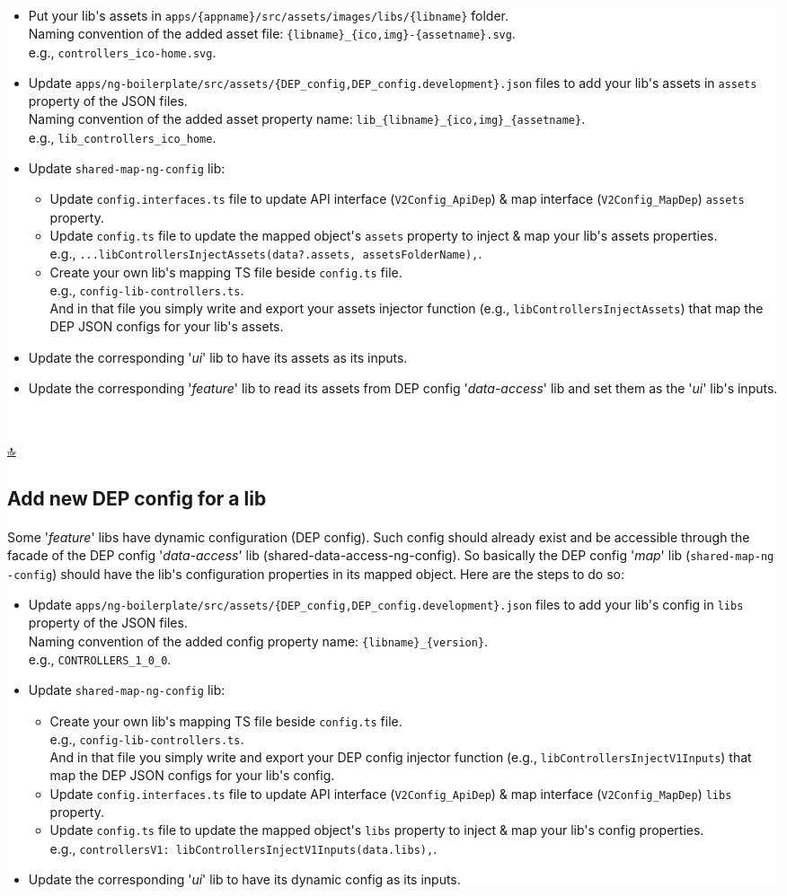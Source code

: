 - Put your lib's assets in `apps/{appname}/src/assets/images/libs/{libname}` folder.  
  Naming convention of the added asset file: `{libname}_{ico,img}-{assetname}.svg`.  
  e.g., `controllers_ico-home.svg`.

- Update `apps/ng-boilerplate/src/assets/{DEP_config,DEP_config.development}.json` files to add your lib's assets in `assets` property of the JSON files.  
  Naming convention of the added asset property name: `lib_{libname}_{ico,img}_{assetname}`.  
  e.g., `lib_controllers_ico_home`.

- Update `shared-map-ng-config` lib:

  - Update `config.interfaces.ts` file to update API interface (`V2Config_ApiDep`) & map interface (`V2Config_MapDep`) `assets` property.
  - Update `config.ts` file to update the mapped object's `assets` property to inject & map your lib's assets properties.  
    e.g., `...libControllersInjectAssets(data?.assets, assetsFolderName),`.
  - Create your own lib's mapping TS file beside `config.ts` file.  
    e.g., `config-lib-controllers.ts`.  
    And in that file you simply write and export your assets injector function (e.g., `libControllersInjectAssets`) that map the DEP JSON configs for your lib's assets.

- Update the corresponding '_ui_' lib to have its assets as its inputs.

- Update the corresponding '_feature_' lib to read its assets from DEP config '_data-access_' lib and set them as the '_ui_' lib's inputs.

&nbsp;

[🔝](#common-tasks-✅)

## Add new DEP config for a lib

Some '_feature_' libs have dynamic configuration (DEP config). Such config should already exist and be accessible through the facade of the DEP config '_data-access_' lib (shared-data-access-ng-config). So basically the DEP config '_map_' lib (`shared-map-ng-config`) should have the lib's configuration properties in its mapped object. Here are the steps to do so:

- Update `apps/ng-boilerplate/src/assets/{DEP_config,DEP_config.development}.json` files to add your lib's config in `libs` property of the JSON files.  
  Naming convention of the added config property name: `{libname}_{version}`.  
  e.g., `CONTROLLERS_1_0_0`.

- Update `shared-map-ng-config` lib:

  - Create your own lib's mapping TS file beside `config.ts` file.  
    e.g., `config-lib-controllers.ts`.  
    And in that file you simply write and export your DEP config injector function (e.g., `libControllersInjectV1Inputs`) that map the DEP JSON configs for your lib's config.
  - Update `config.interfaces.ts` file to update API interface (`V2Config_ApiDep`) & map interface (`V2Config_MapDep`) `libs` property.
  - Update `config.ts` file to update the mapped object's `libs` property to inject & map your lib's config properties.  
    e.g., `controllersV1: libControllersInjectV1Inputs(data.libs),`.

- Update the corresponding '_ui_' lib to have its dynamic config as its inputs.
